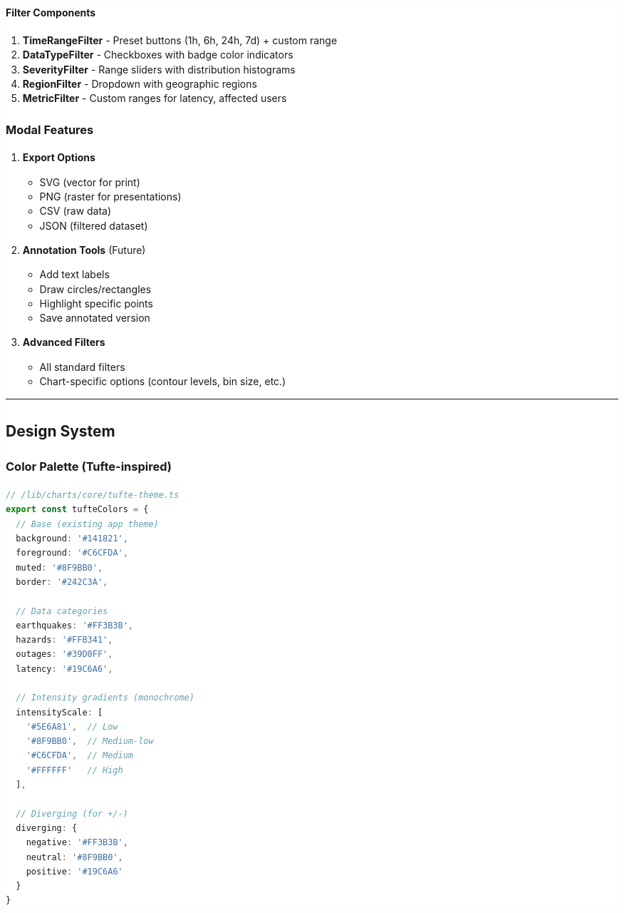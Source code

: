#### Filter Components

1. **TimeRangeFilter** - Preset buttons (1h, 6h, 24h, 7d) + custom range
2. **DataTypeFilter** - Checkboxes with badge color indicators
3. **SeverityFilter** - Range sliders with distribution histograms
4. **RegionFilter** - Dropdown with geographic regions
5. **MetricFilter** - Custom ranges for latency, affected users

### Modal Features

1. **Export Options**
   - SVG (vector for print)
   - PNG (raster for presentations)
   - CSV (raw data)
   - JSON (filtered dataset)

2. **Annotation Tools** (Future)
   - Add text labels
   - Draw circles/rectangles
   - Highlight specific points
   - Save annotated version

3. **Advanced Filters**
   - All standard filters
   - Chart-specific options (contour levels, bin size, etc.)

---

## Design System

### Color Palette (Tufte-inspired)

```typescript
// /lib/charts/core/tufte-theme.ts
export const tufteColors = {
  // Base (existing app theme)
  background: '#141821',
  foreground: '#C6CFDA',
  muted: '#8F9BB0',
  border: '#242C3A',

  // Data categories
  earthquakes: '#FF3B3B',
  hazards: '#FFB341',
  outages: '#39D0FF',
  latency: '#19C6A6',

  // Intensity gradients (monochrome)
  intensityScale: [
    '#5E6A81',  // Low
    '#8F9BB0',  // Medium-low
    '#C6CFDA',  // Medium
    '#FFFFFF'   // High
  ],

  // Diverging (for +/-)
  diverging: {
    negative: '#FF3B3B',
    neutral: '#8F9BB0',
    positive: '#19C6A6'
  }
}
```
